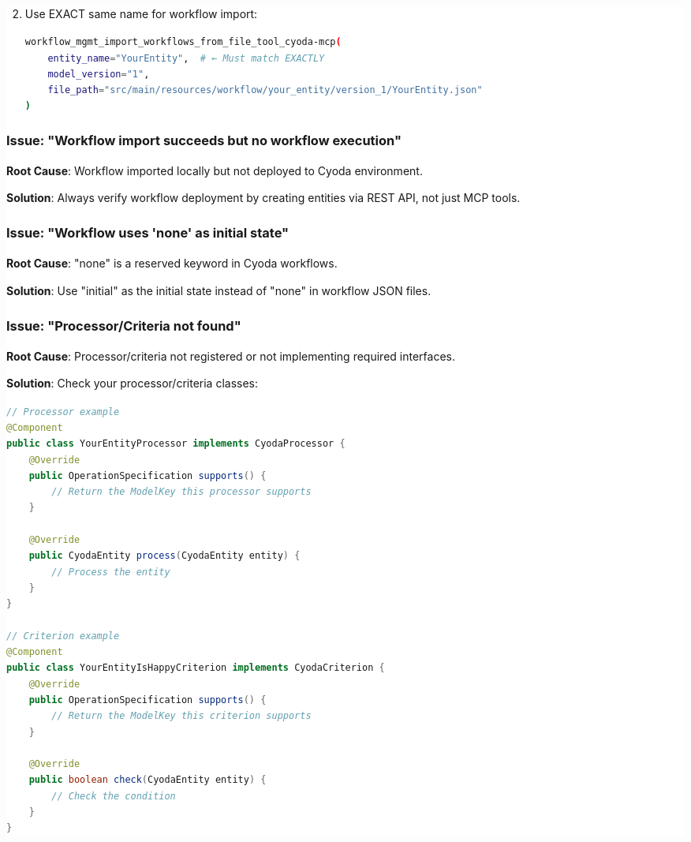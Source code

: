 2. Use EXACT same name for workflow import:
   ```bash
   workflow_mgmt_import_workflows_from_file_tool_cyoda-mcp(
       entity_name="YourEntity",  # ← Must match EXACTLY
       model_version="1",
       file_path="src/main/resources/workflow/your_entity/version_1/YourEntity.json"
   )
   ```

### **Issue: "Workflow import succeeds but no workflow execution"**
**Root Cause**: Workflow imported locally but not deployed to Cyoda environment.

**Solution**: Always verify workflow deployment by creating entities via REST API, not just MCP tools.

### **Issue: "Workflow uses 'none' as initial state"**
**Root Cause**: "none" is a reserved keyword in Cyoda workflows.

**Solution**: Use "initial" as the initial state instead of "none" in workflow JSON files.

### **Issue: "Processor/Criteria not found"**
**Root Cause**: Processor/criteria not registered or not implementing required interfaces.

**Solution**: Check your processor/criteria classes:
```java
// Processor example
@Component
public class YourEntityProcessor implements CyodaProcessor {
    @Override
    public OperationSpecification supports() {
        // Return the ModelKey this processor supports
    }

    @Override
    public CyodaEntity process(CyodaEntity entity) {
        // Process the entity
    }
}

// Criterion example
@Component
public class YourEntityIsHappyCriterion implements CyodaCriterion {
    @Override
    public OperationSpecification supports() {
        // Return the ModelKey this criterion supports
    }

    @Override
    public boolean check(CyodaEntity entity) {
        // Check the condition
    }
}
```
